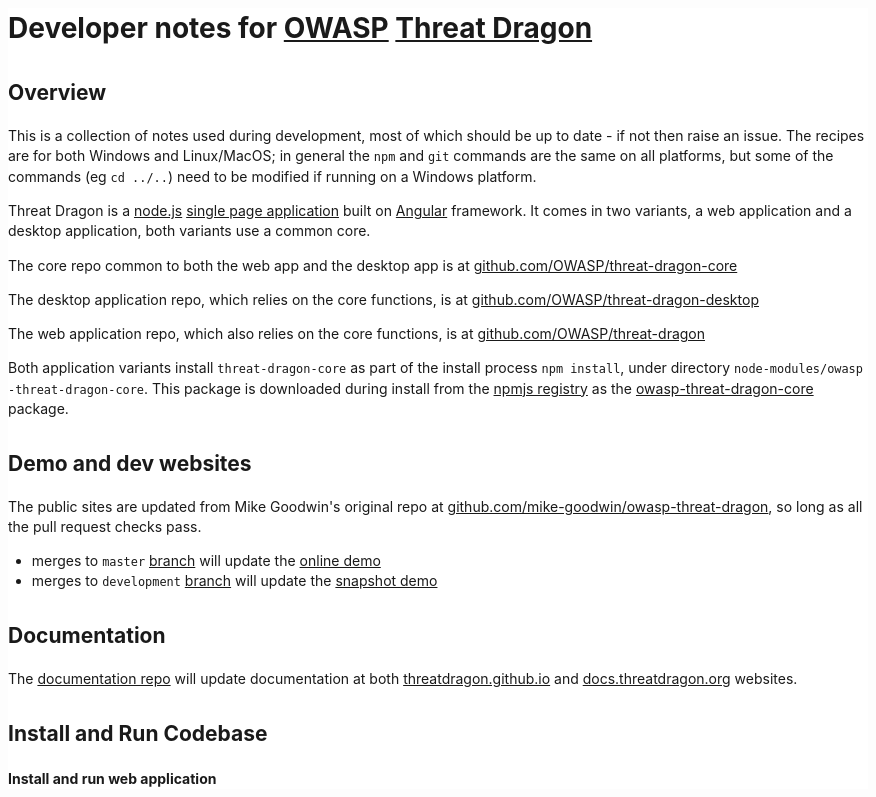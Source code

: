 # Developer notes for [OWASP](https://www.owasp.org) [Threat Dragon](https://owasp.org/www-project-threat-dragon/) #

## Overview
This is a collection of notes used during development, most of which should be up to date - if not then raise an issue.
The recipes are for both Windows and Linux/MacOS; in general the `npm` and `git` commands are the same on all platforms,
but some of the commands (eg `cd ../..`) need to be modified if running on a Windows platform.

Threat Dragon is a [node.js](https://nodejs.org)
[single page application](https://en.wikipedia.org/wiki/Single-page_application)
built on [Angular](https://angular.io/) framework. It comes in two variants, a web application and a desktop application, both variants use a common core.

The core repo common to both the web app and the desktop app is at
[github.com/OWASP/threat-dragon-core](https://github.com/OWASP/threat-dragon-core)

The desktop application repo, which relies on the core functions, is at
[github.com/OWASP/threat-dragon-desktop](https://github.com/OWASP/threat-dragon-desktop)

The web application repo, which also relies on the core functions, is at
[github.com/OWASP/threat-dragon](https://github.com/OWASP/threat-dragon)

Both application variants install `threat-dragon-core` as part of the install process `npm install`, under directory
`node-modules/owasp-threat-dragon-core`. This package is downloaded during install from the [npmjs registry](https://www.npmjs.com/) as the [owasp-threat-dragon-core](https://www.npmjs.com/package/owasp-threat-dragon-core) package.

## Demo and dev websites
The public sites are updated from Mike Goodwin's original repo at
[github.com/mike-goodwin/owasp-threat-dragon](https://github.com/mike-goodwin/owasp-threat-dragon),
so long as all the pull request checks pass.

* merges to `master` [branch](https://github.com/mike-goodwin/owasp-threat-dragon)
will update the [online demo](https://threatdragon.org/)
* merges to `development` [branch](https://github.com/mike-goodwin/owasp-threat-dragon/tree/development)
will update the [snapshot demo](https://threatdragondev.azurewebsites.net/)

## Documentation
The [documentation repo](https://github.com/threatdragon/threatdragon.github.io) will update documentation
at both [threatdragon.github.io](https://threatdragon.github.io)
and [docs.threatdragon.org](https://docs.threatdragon.org/) websites.

## Install and Run Codebase

#### Install and run web application
